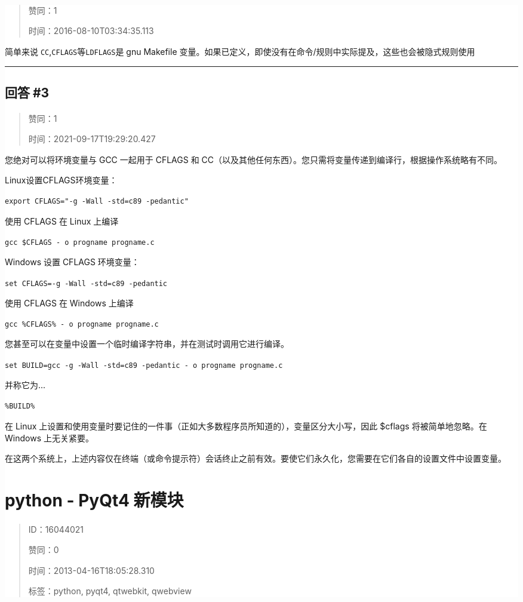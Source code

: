> 赞同：1
> 
> 时间：2016-08-10T03:34:35.113

简单来说 `CC`,`CFLAGS`等`LDFLAGS`是 gnu Makefile 变量。如果已定义，即使没有在命令/规则中实际提及，这些也会被隐式规则使用

* * *

## 回答 #3

> 赞同：1
> 
> 时间：2021-09-17T19:29:20.427

您绝对可以将环境变量与 GCC 一起用于 CFLAGS 和 CC（以及其他任何东西）。您只需将变量传递到编译行，根据操作系统略有不同。

Linux设置CFLAGS环境变量：

```
export CFLAGS="-g -Wall -std=c89 -pedantic" 
```

使用 CFLAGS 在 Linux 上编译

```
gcc $CFLAGS - o progname progname.c 
```

Windows 设置 CFLAGS 环境变量：

```
set CFLAGS=-g -Wall -std=c89 -pedantic 
```

使用 CFLAGS 在 Windows 上编译

```
gcc %CFLAGS% - o progname progname.c 
```

您甚至可以在变量中设置一个临时编译字符串，并在测试时调用它进行编译。

```
set BUILD=gcc -g -Wall -std=c89 -pedantic - o progname progname.c 
```

并称它为...

```
%BUILD% 
```

在 Linux 上设置和使用变量时要记住的一件事（正如大多数程序员所知道的），变量区分大小写，因此 $cflags 将被简单地忽略。在 Windows 上无关紧要。

在这两个系统上，上述内容仅在终端（或命令提示符）会话终止之前有效。要使它们永久化，您需要在它们各自的设置文件中设置变量。

# python - PyQt4 新模块

> ID：16044021
> 
> 赞同：0
> 
> 时间：2013-04-16T18:05:28.310
> 
> 标签：python, pyqt4, qtwebkit, qwebview
